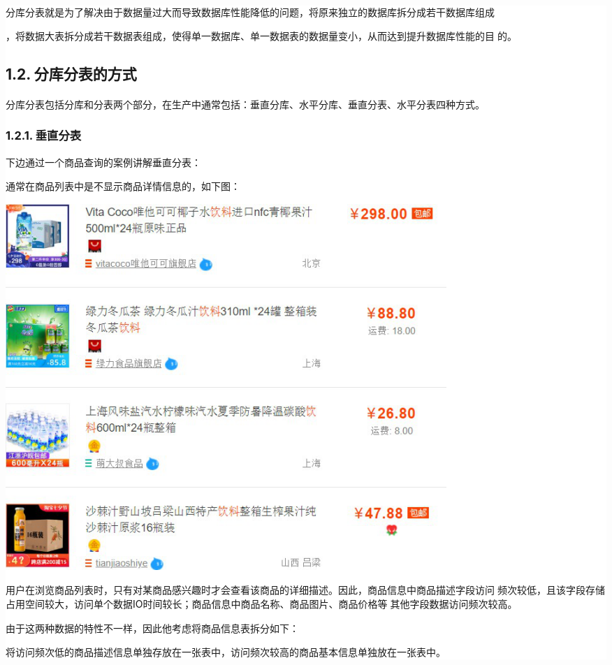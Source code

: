  

分库分表就是为了解决由于数据量过大而导致数据库性能降低的问题，将原来独立的数据库拆分成若干数据库组成

，将数据大表拆分成若干数据表组成，使得单一数据库、单一数据表的数据量变小，从而达到提升数据库性能的目 的。

 

## **1.2.** 分库分表的方式

分库分表包括分库和分表两个部分，在生产中通常包括：垂直分库、水平分库、垂直分表、水平分表四种方式。

### **1.2.1.** 垂直分表

下边通过一个商品查询的案例讲解垂直分表：

通常在商品列表中是不显示商品详情信息的，如下图：



 

![img](img\wps7.png) 

 

用户在浏览商品列表时，只有对某商品感兴趣时才会查看该商品的详细描述。因此，商品信息中商品描述字段访问 频次较低，且该字段存储占用空间较大，访问单个数据IO时间较长；商品信息中商品名称、商品图片、商品价格等 其他字段数据访问频次较高。

由于这两种数据的特性不一样，因此他考虑将商品信息表拆分如下：

将访问频次低的商品描述信息单独存放在一张表中，访问频次较高的商品基本信息单独放在一张表中。
